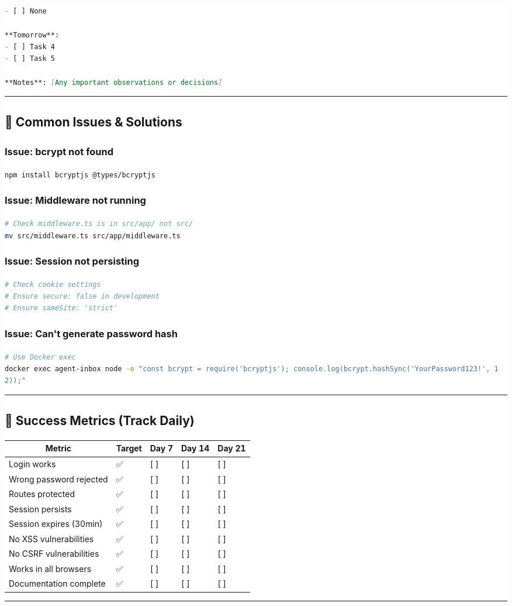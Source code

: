 ```markdown
- [ ] None

**Tomorrow**:
- [ ] Task 4
- [ ] Task 5

**Notes**: [Any important observations or decisions]
```

---

## 🚨 Common Issues & Solutions

### Issue: bcrypt not found
```bash
npm install bcryptjs @types/bcryptjs
```

### Issue: Middleware not running
```bash
# Check middleware.ts is in src/app/ not src/
mv src/middleware.ts src/app/middleware.ts
```

### Issue: Session not persisting
```bash
# Check cookie settings
# Ensure secure: false in development
# Ensure sameSite: 'strict'
```

### Issue: Can't generate password hash
```bash
# Use Docker exec
docker exec agent-inbox node -e "const bcrypt = require('bcryptjs'); console.log(bcrypt.hashSync('YourPassword123!', 12));"
```

---

## 🎯 Success Metrics (Track Daily)

| Metric | Target | Day 7 | Day 14 | Day 21 |
|--------|--------|-------|--------|--------|
| Login works | ✅ | [ ] | [ ] | [ ] |
| Wrong password rejected | ✅ | [ ] | [ ] | [ ] |
| Routes protected | ✅ | [ ] | [ ] | [ ] |
| Session persists | ✅ | [ ] | [ ] | [ ] |
| Session expires (30min) | ✅ | [ ] | [ ] | [ ] |
| No XSS vulnerabilities | ✅ | [ ] | [ ] | [ ] |
| No CSRF vulnerabilities | ✅ | [ ] | [ ] | [ ] |
| Works in all browsers | ✅ | [ ] | [ ] | [ ] |
| Documentation complete | ✅ | [ ] | [ ] | [ ] |

---